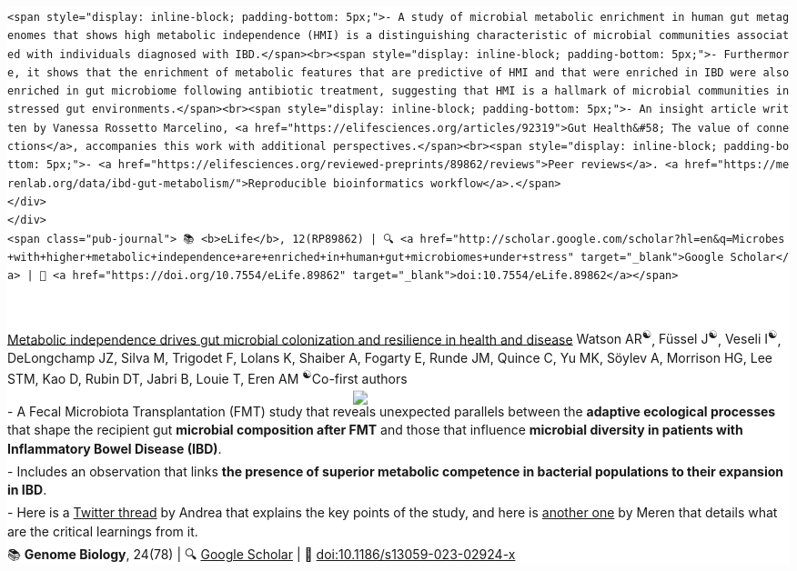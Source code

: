     <span style="display: inline-block; padding-bottom: 5px;">- A study of microbial metabolic enrichment in human gut metagenomes that shows high metabolic independence (HMI) is a distinguishing characteristic of microbial communities associated with individuals diagnosed with IBD.</span><br><span style="display: inline-block; padding-bottom: 5px;">- Furthermore, it shows that the enrichment of metabolic features that are predictive of HMI and that were enriched in IBD were also enriched in gut microbiome following antibiotic treatment, suggesting that HMI is a hallmark of microbial communities in stressed gut environments.</span><br><span style="display: inline-block; padding-bottom: 5px;">- An insight article written by Vanessa Rossetto Marcelino, <a href="https://elifesciences.org/articles/92319">Gut Health&#58; The value of connections</a>, accompanies this work with additional perspectives.</span><br><span style="display: inline-block; padding-bottom: 5px;">- <a href="https://elifesciences.org/reviewed-preprints/89862/reviews">Peer reviews</a>. <a href="https://merenlab.org/data/ibd-gut-metabolism/">Reproducible bioinformatics workflow</a>.</span>
    </div>
    </div>
    <span class="pub-journal"> 📚 <b>eLife</b>, 12(RP89862) | 🔍 <a href="http://scholar.google.com/scholar?hl=en&q=Microbes+with+higher+metabolic+independence+are+enriched+in+human+gut+microbiomes+under+stress" target="_blank">Google Scholar</a> | 🔗 <a href="https://doi.org/10.7554/eLife.89862" target="_blank">doi:10.7554/eLife.89862</a></span>
</div>

<a id="10.1186/s13059-023-02924-x">&nbsp;</a>
<div class="pub">
<div class='altmetric-embed' data-badge-type='donut' data-doi="10.1186/s13059-023-02924-x"></div>
<div class="__dimensions_badge_embed__" data-doi="10.1186/s13059-023-02924-x" data-hide-zero-citations="true" data-legend="hover-bottom" data-style="small_circle"></div>
    <span class="pub-title"><a href="https://doi.org/10.1186/s13059-023-02924-x" target="_new">Metabolic independence drives gut microbial colonization and resilience in health and disease</a></span>
    <span class="pub-authors"><span class="pub-member-author" title='An official member of the lab at the time of publication'>Watson AR<sup>☯</sup></span>, <span class="pub-collaborator-author" title='A key collaborator of the lab at the time of publication'>Füssel J<sup>☯</sup></span>, <span class="pub-member-author" title='An official member of the lab at the time of publication'>Veseli I<sup>☯</sup></span>, DeLongchamp JZ, Silva M, <span class="pub-member-author" title='An official member of the lab at the time of publication'>Trigodet F</span>, <span class="pub-member-author" title='An official member of the lab at the time of publication'>Lolans K</span>, <span class="pub-member-author" title='An official member of the lab at the time of publication'>Shaiber A</span>, Fogarty E, Runde JM, Quince C, <span class="pub-collaborator-author" title='A key collaborator of the lab at the time of publication'>Yu MK</span>, Söylev A, Morrison HG, <span class="pub-member-author" title='An official member of the lab at the time of publication'>Lee STM</span>, Kao D, Rubin DT, Jabri B, Louie T, <span class="pub-member-author" title='An official member of the lab at the time of publication'>Eren AM</span></span>
    <span class="pub-co-first-authors"><sup>☯</sup>Co-first authors</span>
    <div class="pub-info">
    <div class="pub-featured-image">
    <a href="/images/pubs/watson_et_al_fmt.jpeg"><img src="/images/pubs/watson_et_al_fmt.jpeg" style="max-width: 100px; max-height: 80px; width: auto; border: none; height: auto; margin: 0 auto; display: block; transform: translateY(15%);"/></a>
    </div>
    <div class="pub-highlights">
    <span style="display: inline-block; padding-bottom: 5px;">- A Fecal Microbiota Transplantation (FMT) study that reveals unexpected parallels between the <b>adaptive ecological processes</b> that shape the recipient gut <b>microbial composition after FMT</b> and those that influence <b>microbial diversity in patients with Inflammatory Bowel Disease (IBD)</b>.</span><br><span style="display: inline-block; padding-bottom: 5px;">- Includes an observation that links <b>the presence of superior metabolic competence in bacterial populations to their expansion in IBD</b>.</span><br><span style="display: inline-block; padding-bottom: 5px;">- Here is a <a href="https://twitter.com/awatsontxt/status/1648420614737371136">Twitter thread</a> by Andrea that explains the key points of the study, and here is <a href="https://twitter.com/merenbey/status/1648848404456390658">another one</a> by Meren that details what are the critical learnings from it.</span>
    </div>
    </div>
    <span class="pub-journal"> 📚 <b>Genome Biology</b>, 24(78) | 🔍 <a href="http://scholar.google.com/scholar?hl=en&q=Metabolic+independence+drives+gut+microbial+colonization+and+resilience+in+health+and+disease" target="_blank">Google Scholar</a> | 🔗 <a href="https://doi.org/10.1186/s13059-023-02924-x" target="_blank">doi:10.1186/s13059-023-02924-x</a></span>
</div>

